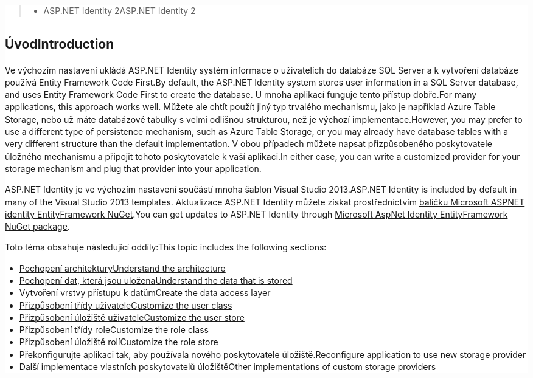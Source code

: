 > - <span data-ttu-id="c4cfb-112">ASP.NET Identity 2</span><span class="sxs-lookup"><span data-stu-id="c4cfb-112">ASP.NET Identity 2</span></span>

## <a name="introduction"></a><span data-ttu-id="c4cfb-113">Úvod</span><span class="sxs-lookup"><span data-stu-id="c4cfb-113">Introduction</span></span>

<span data-ttu-id="c4cfb-114">Ve výchozím nastavení ukládá ASP.NET Identity systém informace o uživatelích do databáze SQL Server a k vytvoření databáze používá Entity Framework Code First.</span><span class="sxs-lookup"><span data-stu-id="c4cfb-114">By default, the ASP.NET Identity system stores user information in a SQL Server database, and uses Entity Framework Code First to create the database.</span></span> <span data-ttu-id="c4cfb-115">U mnoha aplikací funguje tento přístup dobře.</span><span class="sxs-lookup"><span data-stu-id="c4cfb-115">For many applications, this approach works well.</span></span> <span data-ttu-id="c4cfb-116">Můžete ale chtít použít jiný typ trvalého mechanismu, jako je například Azure Table Storage, nebo už máte databázové tabulky s velmi odlišnou strukturou, než je výchozí implementace.</span><span class="sxs-lookup"><span data-stu-id="c4cfb-116">However, you may prefer to use a different type of persistence mechanism, such as Azure Table Storage, or you may already have database tables with a very different structure than the default implementation.</span></span> <span data-ttu-id="c4cfb-117">V obou případech můžete napsat přizpůsobeného poskytovatele úložného mechanismu a připojit tohoto poskytovatele k vaší aplikaci.</span><span class="sxs-lookup"><span data-stu-id="c4cfb-117">In either case, you can write a customized provider for your storage mechanism and plug that provider into your application.</span></span>

<span data-ttu-id="c4cfb-118">ASP.NET Identity je ve výchozím nastavení součástí mnoha šablon Visual Studio 2013.</span><span class="sxs-lookup"><span data-stu-id="c4cfb-118">ASP.NET Identity is included by default in many of the Visual Studio 2013 templates.</span></span> <span data-ttu-id="c4cfb-119">Aktualizace ASP.NET Identity můžete získat prostřednictvím [balíčku Microsoft ASPNET identity EntityFramework NuGet](http://www.nuget.org/packages/Microsoft.AspNet.Identity.EntityFramework/).</span><span class="sxs-lookup"><span data-stu-id="c4cfb-119">You can get updates to ASP.NET Identity through [Microsoft AspNet Identity EntityFramework NuGet package](http://www.nuget.org/packages/Microsoft.AspNet.Identity.EntityFramework/).</span></span>

<span data-ttu-id="c4cfb-120">Toto téma obsahuje následující oddíly:</span><span class="sxs-lookup"><span data-stu-id="c4cfb-120">This topic includes the following sections:</span></span>

- [<span data-ttu-id="c4cfb-121">Pochopení architektury</span><span class="sxs-lookup"><span data-stu-id="c4cfb-121">Understand the architecture</span></span>](#architecture)
- [<span data-ttu-id="c4cfb-122">Pochopení dat, která jsou uložena</span><span class="sxs-lookup"><span data-stu-id="c4cfb-122">Understand the data that is stored</span></span>](#data)
- [<span data-ttu-id="c4cfb-123">Vytvoření vrstvy přístupu k datům</span><span class="sxs-lookup"><span data-stu-id="c4cfb-123">Create the data access layer</span></span>](#dal)
- [<span data-ttu-id="c4cfb-124">Přizpůsobení třídy uživatele</span><span class="sxs-lookup"><span data-stu-id="c4cfb-124">Customize the user class</span></span>](#user)
- [<span data-ttu-id="c4cfb-125">Přizpůsobení úložiště uživatele</span><span class="sxs-lookup"><span data-stu-id="c4cfb-125">Customize the user store</span></span>](#userstore)
- [<span data-ttu-id="c4cfb-126">Přizpůsobení třídy role</span><span class="sxs-lookup"><span data-stu-id="c4cfb-126">Customize the role class</span></span>](#role)
- [<span data-ttu-id="c4cfb-127">Přizpůsobení úložiště rolí</span><span class="sxs-lookup"><span data-stu-id="c4cfb-127">Customize the role store</span></span>](#rolestore)
- [<span data-ttu-id="c4cfb-128">Překonfigurujte aplikaci tak, aby používala nového poskytovatele úložiště.</span><span class="sxs-lookup"><span data-stu-id="c4cfb-128">Reconfigure application to use new storage provider</span></span>](#reconfigure)
- [<span data-ttu-id="c4cfb-129">Další implementace vlastních poskytovatelů úložiště</span><span class="sxs-lookup"><span data-stu-id="c4cfb-129">Other implementations of custom storage providers</span></span>](#other)
